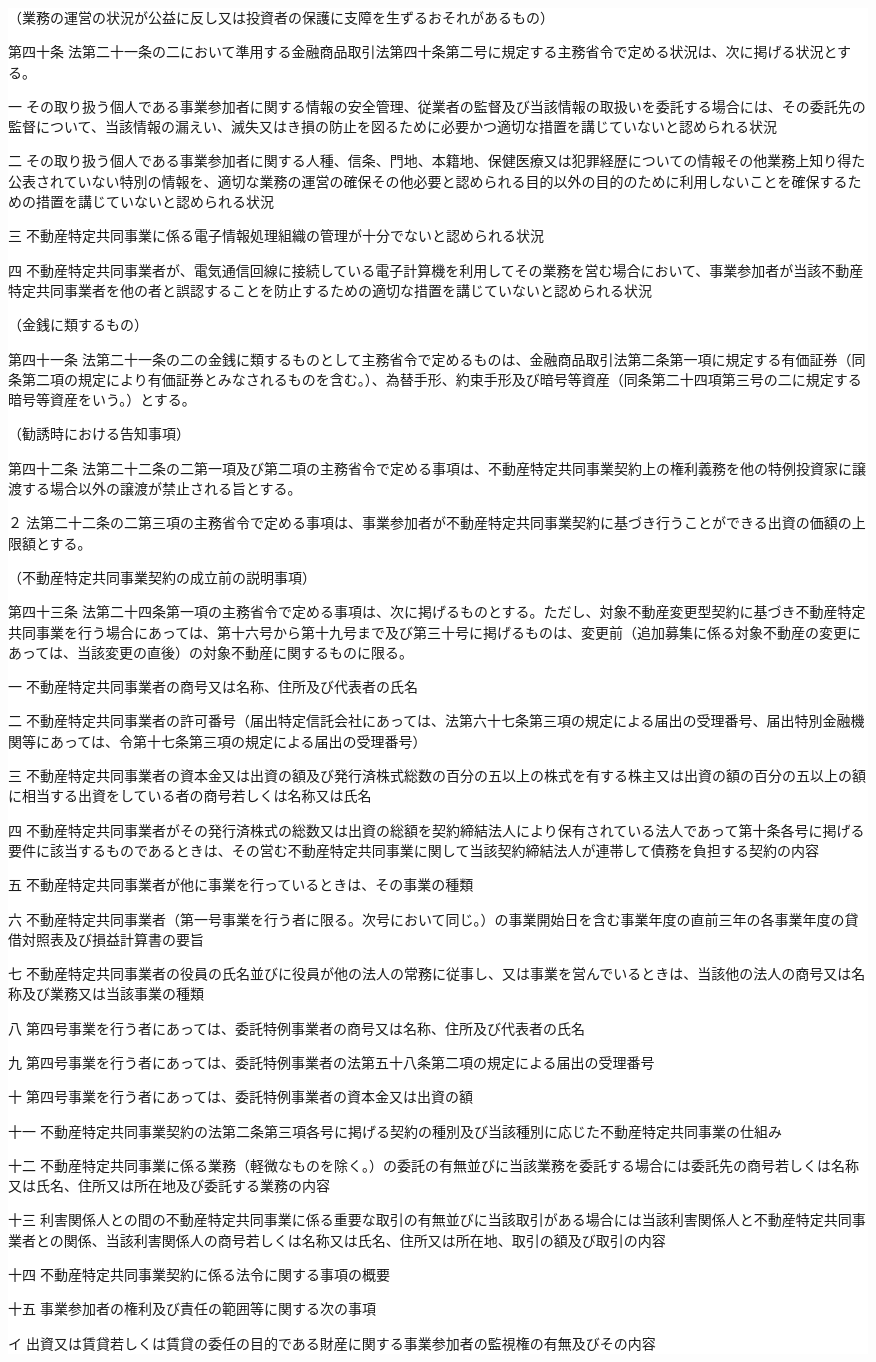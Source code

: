 （業務の運営の状況が公益に反し又は投資者の保護に支障を生ずるおそれがあるもの）

第四十条 法第二十一条の二において準用する金融商品取引法第四十条第二号に規定する主務省令で定める状況は、次に掲げる状況とする。

一 その取り扱う個人である事業参加者に関する情報の安全管理、従業者の監督及び当該情報の取扱いを委託する場合には、その委託先の監督について、当該情報の漏えい、滅失又はき損の防止を図るために必要かつ適切な措置を講じていないと認められる状況

二 その取り扱う個人である事業参加者に関する人種、信条、門地、本籍地、保健医療又は犯罪経歴についての情報その他業務上知り得た公表されていない特別の情報を、適切な業務の運営の確保その他必要と認められる目的以外の目的のために利用しないことを確保するための措置を講じていないと認められる状況

三 不動産特定共同事業に係る電子情報処理組織の管理が十分でないと認められる状況

四 不動産特定共同事業者が、電気通信回線に接続している電子計算機を利用してその業務を営む場合において、事業参加者が当該不動産特定共同事業者を他の者と誤認することを防止するための適切な措置を講じていないと認められる状況

（金銭に類するもの）

第四十一条 法第二十一条の二の金銭に類するものとして主務省令で定めるものは、金融商品取引法第二条第一項に規定する有価証券（同条第二項の規定により有価証券とみなされるものを含む。）、為替手形、約束手形及び暗号等資産（同条第二十四項第三号の二に規定する暗号等資産をいう。）とする。

（勧誘時における告知事項）

第四十二条 法第二十二条の二第一項及び第二項の主務省令で定める事項は、不動産特定共同事業契約上の権利義務を他の特例投資家に譲渡する場合以外の譲渡が禁止される旨とする。

２ 法第二十二条の二第三項の主務省令で定める事項は、事業参加者が不動産特定共同事業契約に基づき行うことができる出資の価額の上限額とする。

（不動産特定共同事業契約の成立前の説明事項）

第四十三条 法第二十四条第一項の主務省令で定める事項は、次に掲げるものとする。ただし、対象不動産変更型契約に基づき不動産特定共同事業を行う場合にあっては、第十六号から第十九号まで及び第三十号に掲げるものは、変更前（追加募集に係る対象不動産の変更にあっては、当該変更の直後）の対象不動産に関するものに限る。

一 不動産特定共同事業者の商号又は名称、住所及び代表者の氏名

二 不動産特定共同事業者の許可番号（届出特定信託会社にあっては、法第六十七条第三項の規定による届出の受理番号、届出特別金融機関等にあっては、令第十七条第三項の規定による届出の受理番号）

三 不動産特定共同事業者の資本金又は出資の額及び発行済株式総数の百分の五以上の株式を有する株主又は出資の額の百分の五以上の額に相当する出資をしている者の商号若しくは名称又は氏名

四 不動産特定共同事業者がその発行済株式の総数又は出資の総額を契約締結法人により保有されている法人であって第十条各号に掲げる要件に該当するものであるときは、その営む不動産特定共同事業に関して当該契約締結法人が連帯して債務を負担する契約の内容

五 不動産特定共同事業者が他に事業を行っているときは、その事業の種類

六 不動産特定共同事業者（第一号事業を行う者に限る。次号において同じ。）の事業開始日を含む事業年度の直前三年の各事業年度の貸借対照表及び損益計算書の要旨

七 不動産特定共同事業者の役員の氏名並びに役員が他の法人の常務に従事し、又は事業を営んでいるときは、当該他の法人の商号又は名称及び業務又は当該事業の種類

八 第四号事業を行う者にあっては、委託特例事業者の商号又は名称、住所及び代表者の氏名

九 第四号事業を行う者にあっては、委託特例事業者の法第五十八条第二項の規定による届出の受理番号

十 第四号事業を行う者にあっては、委託特例事業者の資本金又は出資の額

十一 不動産特定共同事業契約の法第二条第三項各号に掲げる契約の種別及び当該種別に応じた不動産特定共同事業の仕組み

十二 不動産特定共同事業に係る業務（軽微なものを除く。）の委託の有無並びに当該業務を委託する場合には委託先の商号若しくは名称又は氏名、住所又は所在地及び委託する業務の内容

十三 利害関係人との間の不動産特定共同事業に係る重要な取引の有無並びに当該取引がある場合には当該利害関係人と不動産特定共同事業者との関係、当該利害関係人の商号若しくは名称又は氏名、住所又は所在地、取引の額及び取引の内容

十四 不動産特定共同事業契約に係る法令に関する事項の概要

十五 事業参加者の権利及び責任の範囲等に関する次の事項

イ 出資又は賃貸若しくは賃貸の委任の目的である財産に関する事業参加者の監視権の有無及びその内容

